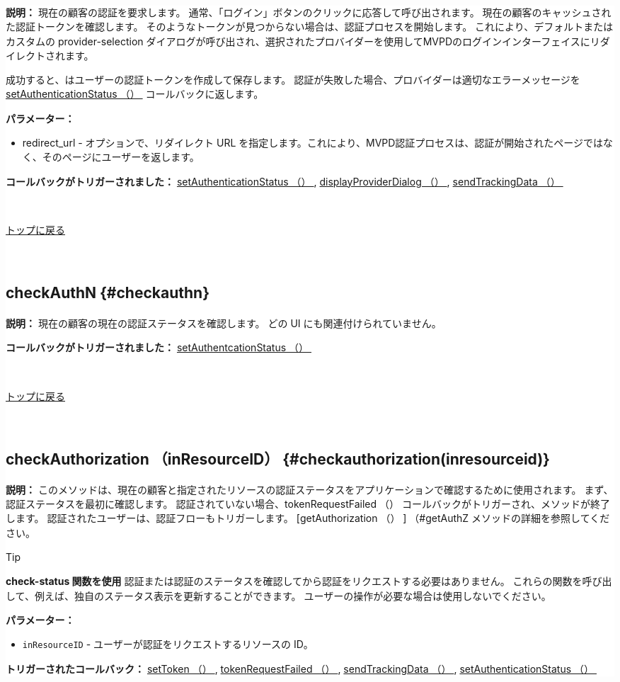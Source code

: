 **説明：** 現在の顧客の認証を要求します。 通常、「ログイン」ボタンのクリックに応答して呼び出されます。 現在の顧客のキャッシュされた認証トークンを確認します。 そのようなトークンが見つからない場合は、認証プロセスを開始します。 これにより、デフォルトまたはカスタムの provider-selection ダイアログが呼び出され、選択されたプロバイダーを使用してMVPDのログインインターフェイスにリダイレクトされます。

成功すると、はユーザーの認証トークンを作成して保存します。 認証が失敗した場合、プロバイダーは適切なエラーメッセージを [setAuthenticationStatus （） &#x200B;](#setauthenticationstatusisauthenticated-errorcode) コールバックに返します。

**パラメーター：**

- redirect_url - オプションで、リダイレクト URL を指定します。これにより、MVPD認証プロセスは、認証が開始されたページではなく、そのページにユーザーを返します。

**コールバックがトリガーされました：** [setAuthenticationStatus （） &#x200B;](#setauthenticationstatusisauthenticated-errorcode), [displayProviderDialog （） &#x200B;](#displayproviderdialogproviders-displayproviderdialogproviders), [sendTrackingData （） &#x200B;](#sendtrackingdatatrackingeventtype-trackingdata-sendtrackingdatatrackingeventtypetrackingdata)

</br>

[トップに戻る](#top)

</br>

## checkAuthN {#checkauthn}

**説明：** 現在の顧客の現在の認証ステータスを確認します。  どの UI にも関連付けられていません。

**コールバックがトリガーされました：** [setAuthentcationStatus （） &#x200B;](#setauthenticationstatusisauthenticated-errorcode)

</br>

[トップに戻る](#top)

</br>

## checkAuthorization （inResourceID） {#checkauthorization(inresourceid)}

**説明：** このメソッドは、現在の顧客と指定されたリソースの認証ステータスをアプリケーションで確認するために使用されます。 まず、認証ステータスを最初に確認します。 認証されていない場合、tokenRequestFailed （） コールバックがトリガーされ、メソッドが終了します。 認証されたユーザーは、認証フローもトリガーします。 [getAuthorization （） ] （#getAuthZ メソッドの詳細を参照してください。

>[!TIP]
>
> **check-status 関数を使用** 認証または認証のステータスを確認してから認証をリクエストする必要はありません。 これらの関数を呼び出して、例えば、独自のステータス表示を更新することができます。 ユーザーの操作が必要な場合は使用しないでください。

**パラメーター：**

- `inResourceID` - ユーザーが認証をリクエストするリソースの ID。


**トリガーされたコールバック：**
[setToken （） &#x200B;](#settokeninrequestedresourceid-intoken-settokeninrequestedresourceidintoken), [tokenRequestFailed （） &#x200B;](#tokenrequestfailedinrequestedresourceid-inrequesterrorcode-inrequestdetailederrormessage-tokenrequestfailedinrequestedresourceidinrequesterrorcodeinrequestdetailederrormessage), [sendTrackingData （） &#x200B;](#sendtrackingdatatrackingeventtype-trackingdata-sendtrackingdatatrackingeventtypetrackingdata), [setAuthenticationStatus （） &#x200B;](#setauthenticationstatusisauthenticated-errorcode)

